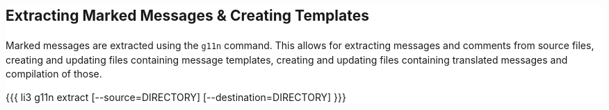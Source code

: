 ## Extracting Marked Messages & Creating Templates

Marked messages are extracted using the `g11n` command. This allows for extracting messages and comments from source files, creating and updating files containing message templates, creating and updating files containing translated messages and compilation of those.

{{{
li3 g11n extract [--source=DIRECTORY] [--destination=DIRECTORY]
}}}
